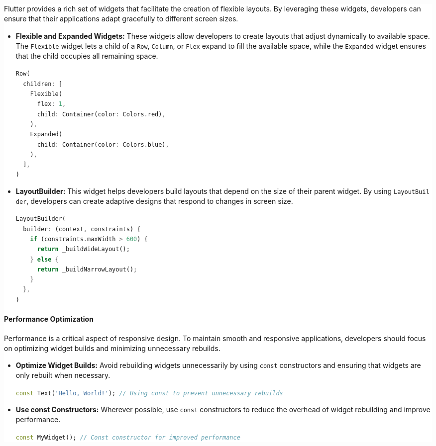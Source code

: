 Flutter provides a rich set of widgets that facilitate the creation of flexible layouts. By leveraging these widgets, developers can ensure that their applications adapt gracefully to different screen sizes.

- **Flexible and Expanded Widgets:** These widgets allow developers to create layouts that adjust dynamically to available space. The `Flexible` widget lets a child of a `Row`, `Column`, or `Flex` expand to fill the available space, while the `Expanded` widget ensures that the child occupies all remaining space.

  ```dart
  Row(
    children: [
      Flexible(
        flex: 1,
        child: Container(color: Colors.red),
      ),
      Expanded(
        child: Container(color: Colors.blue),
      ),
    ],
  )
  ```

- **LayoutBuilder:** This widget helps developers build layouts that depend on the size of their parent widget. By using `LayoutBuilder`, developers can create adaptive designs that respond to changes in screen size.

  ```dart
  LayoutBuilder(
    builder: (context, constraints) {
      if (constraints.maxWidth > 600) {
        return _buildWideLayout();
      } else {
        return _buildNarrowLayout();
      }
    },
  )
  ```

#### Performance Optimization

Performance is a critical aspect of responsive design. To maintain smooth and responsive applications, developers should focus on optimizing widget builds and minimizing unnecessary rebuilds.

- **Optimize Widget Builds:** Avoid rebuilding widgets unnecessarily by using `const` constructors and ensuring that widgets are only rebuilt when necessary.

  ```dart
  const Text('Hello, World!'); // Using const to prevent unnecessary rebuilds
  ```

- **Use const Constructors:** Wherever possible, use `const` constructors to reduce the overhead of widget rebuilding and improve performance.

  ```dart
  const MyWidget(); // Const constructor for improved performance
  ```
